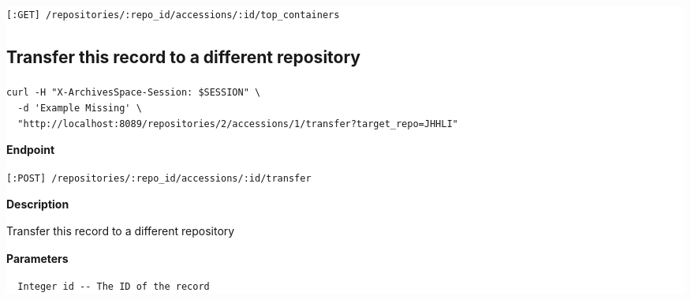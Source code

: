 ```[:GET] /repositories/:repo_id/accessions/:id/top_containers ```




## Transfer this record to a different repository



  
    
  
  
    
  
  
    
  
  
  
    
      
        
      
        
  
  

  
    
  
  
    
  
  
    
  
  
```shell
curl -H "X-ArchivesSpace-Session: $SESSION" \
  -d 'Example Missing' \
  "http://localhost:8089/repositories/2/accessions/1/transfer?target_repo=JHHLI"

```


__Endpoint__

```[:POST] /repositories/:repo_id/accessions/:id/transfer ```

__Description__

Transfer this record to a different repository


__Parameters__


  
    
  
  
  
	  Integer id -- The ID of the record
  
  
```